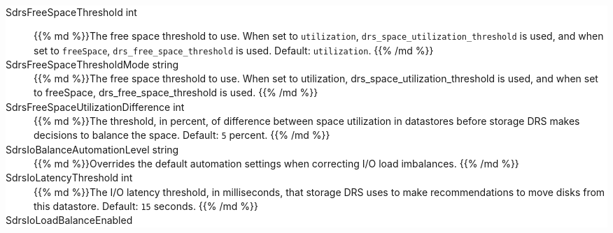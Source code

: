 <a href="#state_sdrsfreespacethreshold_csharp" style="color: inherit; text-decoration: inherit;">Sdrs<wbr>Free<wbr>Space<wbr>Threshold</a>
</span>
        <span class="property-indicator"></span>
        <span class="property-type">int</span>
    </dt>
    <dd>{{% md %}}The free space threshold to use.
When set to `utilization`, `drs_space_utilization_threshold` is used, and
when set to `freeSpace`, `drs_free_space_threshold` is used. Default:
`utilization`.
{{% /md %}}</dd><dt class="property-optional"
            title="Optional">
        <span id="state_sdrsfreespacethresholdmode_csharp">
<a href="#state_sdrsfreespacethresholdmode_csharp" style="color: inherit; text-decoration: inherit;">Sdrs<wbr>Free<wbr>Space<wbr>Threshold<wbr>Mode</a>
</span>
        <span class="property-indicator"></span>
        <span class="property-type">string</span>
    </dt>
    <dd>{{% md %}}The free space threshold to use. When set to utilization, drs_space_utilization_threshold is used, and when set to
freeSpace, drs_free_space_threshold is used.
{{% /md %}}</dd><dt class="property-optional"
            title="Optional">
        <span id="state_sdrsfreespaceutilizationdifference_csharp">
<a href="#state_sdrsfreespaceutilizationdifference_csharp" style="color: inherit; text-decoration: inherit;">Sdrs<wbr>Free<wbr>Space<wbr>Utilization<wbr>Difference</a>
</span>
        <span class="property-indicator"></span>
        <span class="property-type">int</span>
    </dt>
    <dd>{{% md %}}The threshold, in
percent, of difference between space utilization in datastores before storage
DRS makes decisions to balance the space. Default: `5` percent.
{{% /md %}}</dd><dt class="property-optional"
            title="Optional">
        <span id="state_sdrsiobalanceautomationlevel_csharp">
<a href="#state_sdrsiobalanceautomationlevel_csharp" style="color: inherit; text-decoration: inherit;">Sdrs<wbr>Io<wbr>Balance<wbr>Automation<wbr>Level</a>
</span>
        <span class="property-indicator"></span>
        <span class="property-type">string</span>
    </dt>
    <dd>{{% md %}}Overrides the default
automation settings when correcting I/O load imbalances.
{{% /md %}}</dd><dt class="property-optional"
            title="Optional">
        <span id="state_sdrsiolatencythreshold_csharp">
<a href="#state_sdrsiolatencythreshold_csharp" style="color: inherit; text-decoration: inherit;">Sdrs<wbr>Io<wbr>Latency<wbr>Threshold</a>
</span>
        <span class="property-indicator"></span>
        <span class="property-type">int</span>
    </dt>
    <dd>{{% md %}}The I/O latency threshold, in
milliseconds, that storage DRS uses to make recommendations to move disks
from this datastore. Default: `15` seconds.
{{% /md %}}</dd><dt class="property-optional"
            title="Optional">
        <span id="state_sdrsioloadbalanceenabled_csharp">
<a href="#state_sdrsioloadbalanceenabled_csharp" style="color: inherit; text-decoration: inherit;">Sdrs<wbr>Io<wbr>Load<wbr>Balance<wbr>Enabled</a>
</span>
        <span class="property-indicator"></span>